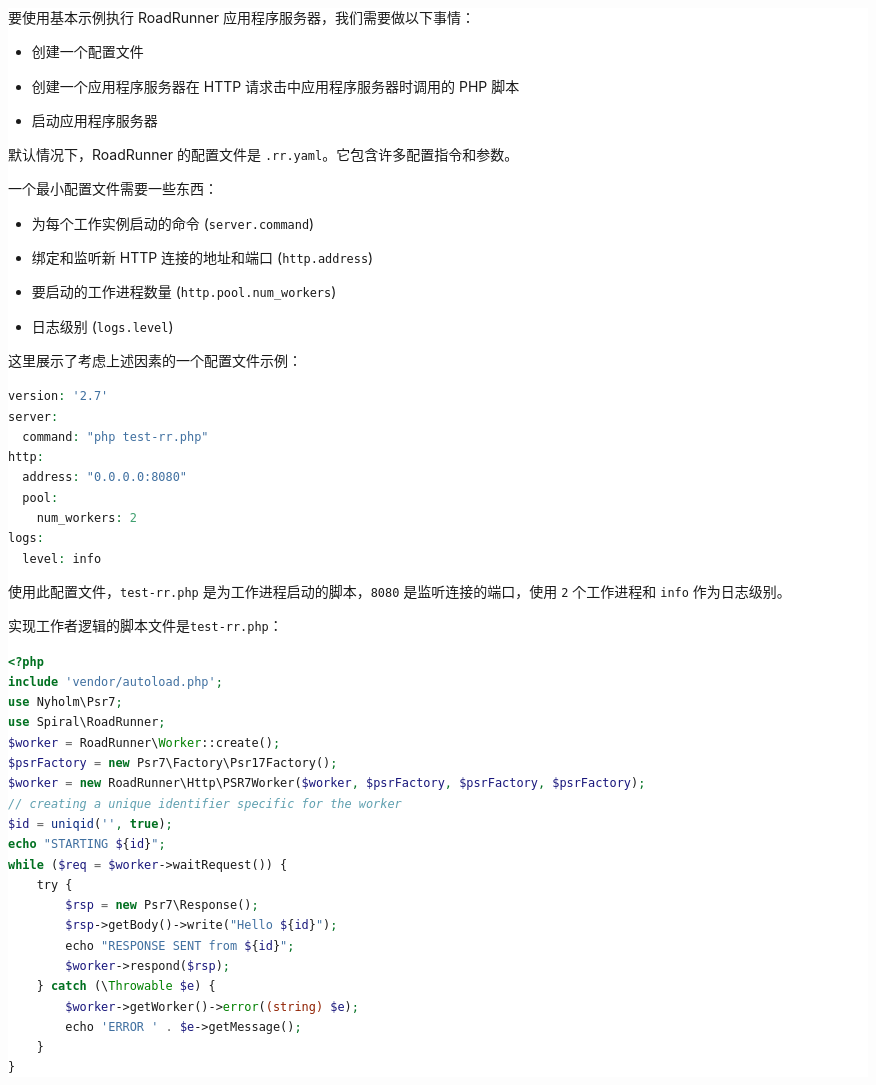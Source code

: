 要使用基本示例执行 RoadRunner 应用程序服务器，我们需要做以下事情：

+   创建一个配置文件

+   创建一个应用程序服务器在 HTTP 请求击中应用程序服务器时调用的 PHP 脚本

+   启动应用程序服务器

默认情况下，RoadRunner 的配置文件是 `.rr.yaml`。它包含许多配置指令和参数。

一个最小配置文件需要一些东西：

+   为每个工作实例启动的命令 (`server.command`)

+   绑定和监听新 HTTP 连接的地址和端口 (`http.address`)

+   要启动的工作进程数量 (`http.pool.num_workers`)

+   日志级别 (`logs.level`)

这里展示了考虑上述因素的一个配置文件示例：

```php
version: '2.7'
server:
  command: "php test-rr.php"
http:
  address: "0.0.0.0:8080"
  pool:
    num_workers: 2
logs:
  level: info
```

使用此配置文件，`test-rr.php` 是为工作进程启动的脚本，`8080` 是监听连接的端口，使用 `2` 个工作进程和 `info` 作为日志级别。

实现工作者逻辑的脚本文件是`test-rr.php`：

```php
<?php
include 'vendor/autoload.php';
use Nyholm\Psr7;
use Spiral\RoadRunner;
$worker = RoadRunner\Worker::create();
$psrFactory = new Psr7\Factory\Psr17Factory();
$worker = new RoadRunner\Http\PSR7Worker($worker, $psrFactory, $psrFactory, $psrFactory);
// creating a unique identifier specific for the worker
$id = uniqid('', true);
echo "STARTING ${id}";
while ($req = $worker->waitRequest()) {
    try {
        $rsp = new Psr7\Response();
        $rsp->getBody()->write("Hello ${id}");
        echo "RESPONSE SENT from ${id}";
        $worker->respond($rsp);
    } catch (\Throwable $e) {
        $worker->getWorker()->error((string) $e);
        echo 'ERROR ' . $e->getMessage();
    }
}
```
